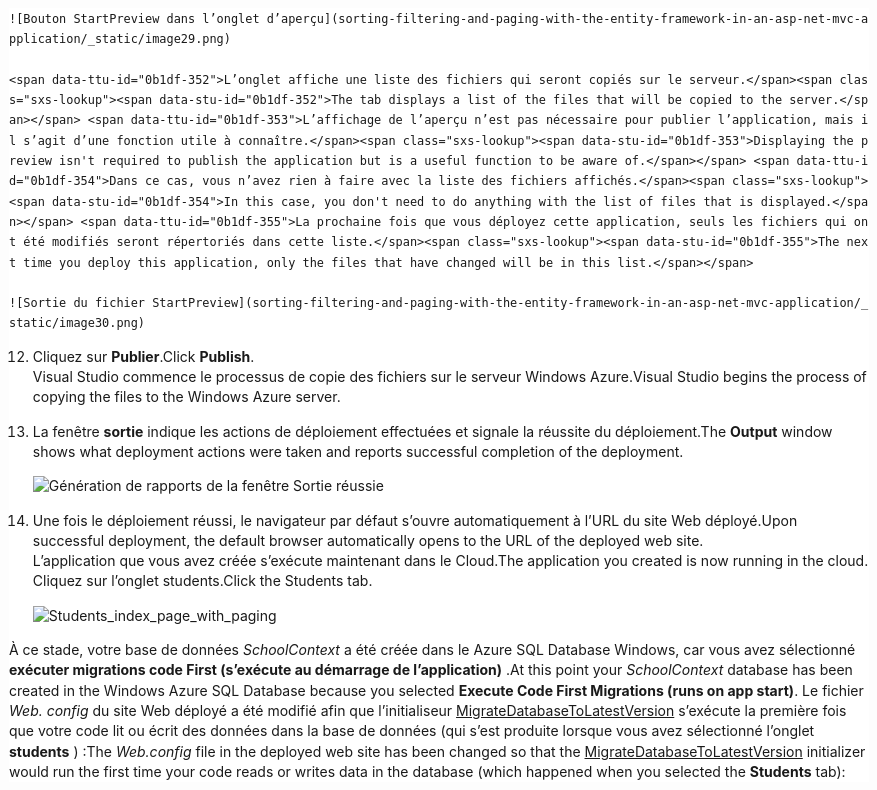     ![Bouton StartPreview dans l’onglet d’aperçu](sorting-filtering-and-paging-with-the-entity-framework-in-an-asp-net-mvc-application/_static/image29.png)  
  
    <span data-ttu-id="0b1df-352">L’onglet affiche une liste des fichiers qui seront copiés sur le serveur.</span><span class="sxs-lookup"><span data-stu-id="0b1df-352">The tab displays a list of the files that will be copied to the server.</span></span> <span data-ttu-id="0b1df-353">L’affichage de l’aperçu n’est pas nécessaire pour publier l’application, mais il s’agit d’une fonction utile à connaître.</span><span class="sxs-lookup"><span data-stu-id="0b1df-353">Displaying the preview isn't required to publish the application but is a useful function to be aware of.</span></span> <span data-ttu-id="0b1df-354">Dans ce cas, vous n’avez rien à faire avec la liste des fichiers affichés.</span><span class="sxs-lookup"><span data-stu-id="0b1df-354">In this case, you don't need to do anything with the list of files that is displayed.</span></span> <span data-ttu-id="0b1df-355">La prochaine fois que vous déployez cette application, seuls les fichiers qui ont été modifiés seront répertoriés dans cette liste.</span><span class="sxs-lookup"><span data-stu-id="0b1df-355">The next time you deploy this application, only the files that have changed will be in this list.</span></span>  
  
    ![Sortie du fichier StartPreview](sorting-filtering-and-paging-with-the-entity-framework-in-an-asp-net-mvc-application/_static/image30.png)
12. <span data-ttu-id="0b1df-357">Cliquez sur **Publier**.</span><span class="sxs-lookup"><span data-stu-id="0b1df-357">Click **Publish**.</span></span>  
    <span data-ttu-id="0b1df-358">Visual Studio commence le processus de copie des fichiers sur le serveur Windows Azure.</span><span class="sxs-lookup"><span data-stu-id="0b1df-358">Visual Studio begins the process of copying the files to the Windows Azure server.</span></span>
13. <span data-ttu-id="0b1df-359">La fenêtre **sortie** indique les actions de déploiement effectuées et signale la réussite du déploiement.</span><span class="sxs-lookup"><span data-stu-id="0b1df-359">The **Output** window shows what deployment actions were taken and reports successful completion of the deployment.</span></span>  
  
    ![Génération de rapports de la fenêtre Sortie réussie](sorting-filtering-and-paging-with-the-entity-framework-in-an-asp-net-mvc-application/_static/image31.png)
14. <span data-ttu-id="0b1df-361">Une fois le déploiement réussi, le navigateur par défaut s’ouvre automatiquement à l’URL du site Web déployé.</span><span class="sxs-lookup"><span data-stu-id="0b1df-361">Upon successful deployment, the default browser automatically opens to the URL of the deployed web site.</span></span>  
    <span data-ttu-id="0b1df-362">L’application que vous avez créée s’exécute maintenant dans le Cloud.</span><span class="sxs-lookup"><span data-stu-id="0b1df-362">The application you created is now running in the cloud.</span></span> <span data-ttu-id="0b1df-363">Cliquez sur l’onglet students.</span><span class="sxs-lookup"><span data-stu-id="0b1df-363">Click the Students tab.</span></span>  
  
    ![Students_index_page_with_paging](sorting-filtering-and-paging-with-the-entity-framework-in-an-asp-net-mvc-application/_static/image32.png)

<span data-ttu-id="0b1df-365">À ce stade, votre base de données *SchoolContext* a été créée dans le Azure SQL Database Windows, car vous avez sélectionné **exécuter migrations code First (s’exécute au démarrage de l’application)** .</span><span class="sxs-lookup"><span data-stu-id="0b1df-365">At this point your *SchoolContext* database has been created in the Windows Azure SQL Database because you selected **Execute Code First Migrations (runs on app start)**.</span></span> <span data-ttu-id="0b1df-366">Le fichier *Web. config* du site Web déployé a été modifié afin que l’initialiseur [MigrateDatabaseToLatestVersion](https://msdn.microsoft.com/library/hh829476(v=vs.103).aspx) s’exécute la première fois que votre code lit ou écrit des données dans la base de données (qui s’est produite lorsque vous avez sélectionné l’onglet **students** ) :</span><span class="sxs-lookup"><span data-stu-id="0b1df-366">The *Web.config* file in the deployed web site has been changed so that the [MigrateDatabaseToLatestVersion](https://msdn.microsoft.com/library/hh829476(v=vs.103).aspx) initializer would run the first time your code reads or writes data in the database (which happened when you selected the **Students** tab):</span></span>
